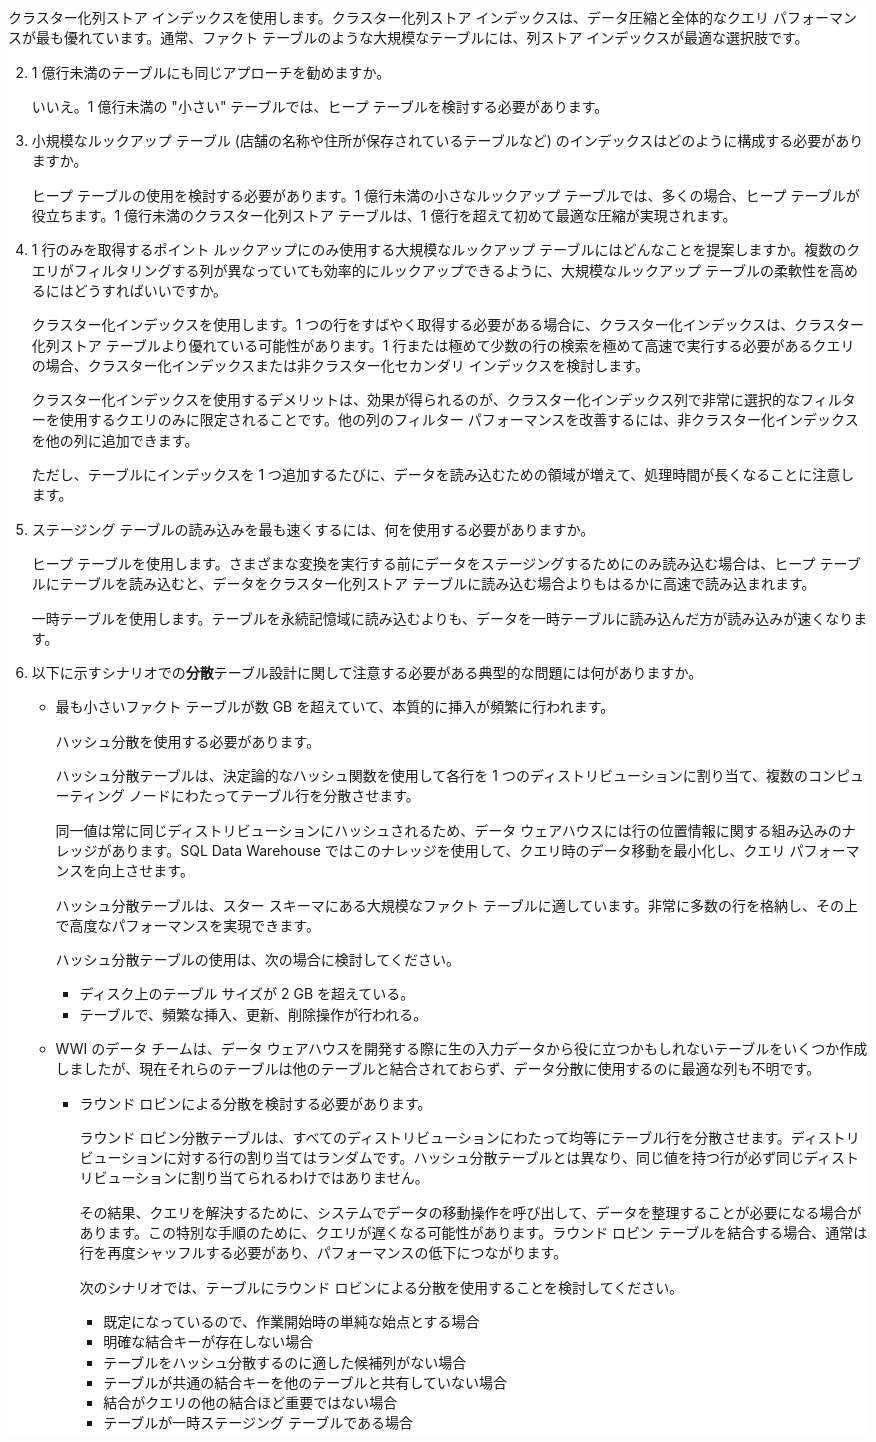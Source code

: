    クラスター化列ストア インデックスを使用します。クラスター化列ストア インデックスは、データ圧縮と全体的なクエリ パフォーマンスが最も優れています。通常、ファクト テーブルのような大規模なテーブルには、列ストア インデックスが最適な選択肢です。

2. 1 億行未満のテーブルにも同じアプローチを勧めますか。
   
   いいえ。1 億行未満の "小さい" テーブルでは、ヒープ テーブルを検討する必要があります。

3. 小規模なルックアップ テーブル (店舗の名称や住所が保存されているテーブルなど) のインデックスはどのように構成する必要がありますか。
   
   ヒープ テーブルの使用を検討する必要があります。1 億行未満の小さなルックアップ テーブルでは、多くの場合、ヒープ テーブルが役立ちます。1 億行未満のクラスター化列ストア テーブルは、1 億行を超えて初めて最適な圧縮が実現されます。

4. 1 行のみを取得するポイント ルックアップにのみ使用する大規模なルックアップ テーブルにはどんなことを提案しますか。複数のクエリがフィルタリングする列が異なっていても効率的にルックアップできるように、大規模なルックアップ テーブルの柔軟性を高めるにはどうすればいいですか。
   
   クラスター化インデックスを使用します。1 つの行をすばやく取得する必要がある場合に、クラスター化インデックスは、クラスター化列ストア テーブルより優れている可能性があります。1 行または極めて少数の行の検索を極めて高速で実行する必要があるクエリの場合、クラスター化インデックスまたは非クラスター化セカンダリ インデックスを検討します。
   
   クラスター化インデックスを使用するデメリットは、効果が得られるのが、クラスター化インデックス列で非常に選択的なフィルターを使用するクエリのみに限定されることです。他の列のフィルター パフォーマンスを改善するには、非クラスター化インデックスを他の列に追加できます。
   
   ただし、テーブルにインデックスを 1 つ追加するたびに、データを読み込むための領域が増えて、処理時間が長くなることに注意します。

5. ステージング テーブルの読み込みを最も速くするには、何を使用する必要がありますか。
   
   ヒープ テーブルを使用します。さまざまな変換を実行する前にデータをステージングするためにのみ読み込む場合は、ヒープ テーブルにテーブルを読み込むと、データをクラスター化列ストア テーブルに読み込む場合よりもはるかに高速で読み込まれます。
   
   一時テーブルを使用します。テーブルを永続記憶域に読み込むよりも、データを一時テーブルに読み込んだ方が読み込みが速くなります。

6. 以下に示すシナリオでの**分散**テーブル設計に関して注意する必要がある典型的な問題には何がありますか。
   
   - 最も小さいファクト テーブルが数 GB を超えていて、本質的に挿入が頻繁に行われます。
     
     ハッシュ分散を使用する必要があります。
     
     ハッシュ分散テーブルは、決定論的なハッシュ関数を使用して各行を 1 つのディストリビューションに割り当て、複数のコンピューティング ノードにわたってテーブル行を分散させます。
     
     同一値は常に同じディストリビューションにハッシュされるため、データ ウェアハウスには行の位置情報に関する組み込みのナレッジがあります。SQL Data Warehouse ではこのナレッジを使用して、クエリ時のデータ移動を最小化し、クエリ パフォーマンスを向上させます。
     
     ハッシュ分散テーブルは、スター スキーマにある大規模なファクト テーブルに適しています。非常に多数の行を格納し、その上で高度なパフォーマンスを実現できます。
     
     ハッシュ分散テーブルの使用は、次の場合に検討してください。
     
     - ディスク上のテーブル サイズが 2 GB を超えている。
     - テーブルで、頻繁な挿入、更新、削除操作が行われる。
   
   - WWI のデータ チームは、データ ウェアハウスを開発する際に生の入力データから役に立つかもしれないテーブルをいくつか作成しましたが、現在それらのテーブルは他のテーブルと結合されておらず、データ分散に使用するのに最適な列も不明です。
     
     - ラウンド ロビンによる分散を検討する必要があります。
       
       ラウンド ロビン分散テーブルは、すべてのディストリビューションにわたって均等にテーブル行を分散させます。ディストリビューションに対する行の割り当てはランダムです。ハッシュ分散テーブルとは異なり、同じ値を持つ行が必ず同じディストリビューションに割り当てられるわけではありません。
       
       その結果、クエリを解決するために、システムでデータの移動操作を呼び出して、データを整理することが必要になる場合があります。この特別な手順のために、クエリが遅くなる可能性があります。ラウンド ロビン テーブルを結合する場合、通常は行を再度シャッフルする必要があり、パフォーマンスの低下につながります。
       
       次のシナリオでは、テーブルにラウンド ロビンによる分散を使用することを検討してください。
       
       - 既定になっているので、作業開始時の単純な始点とする場合
       - 明確な結合キーが存在しない場合
       - テーブルをハッシュ分散するのに適した候補列がない場合
       - テーブルが共通の結合キーを他のテーブルと共有していない場合
       - 結合がクエリの他の結合ほど重要ではない場合
       - テーブルが一時ステージング テーブルである場合
   